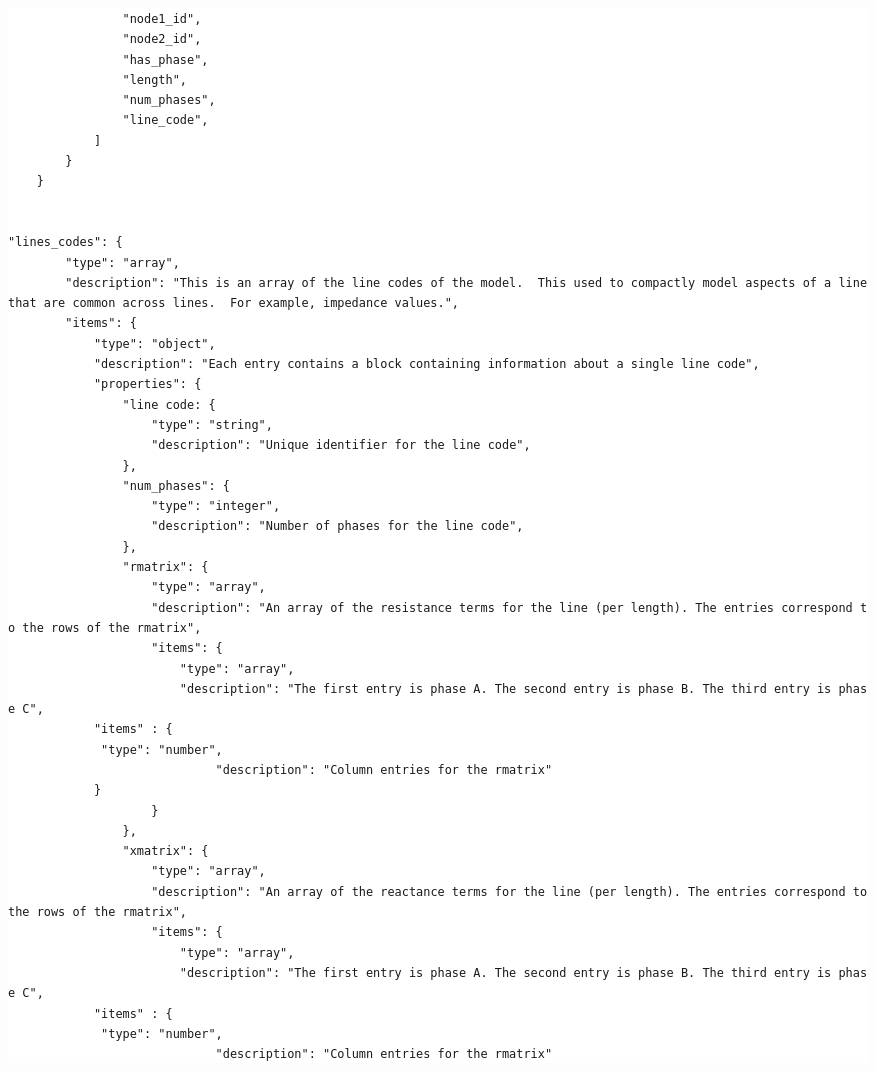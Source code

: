 					"node1_id",
					"node2_id",
					"has_phase",
					"length",
					"num_phases",
					"line_code",
				]
			}
		}


	"lines_codes": {
			"type": "array",
			"description": "This is an array of the line codes of the model.  This used to compactly model aspects of a line that are common across lines.  For example, impedance values.",
			"items": {
				"type": "object",
				"description": "Each entry contains a block containing information about a single line code",
				"properties": {
					"line code: {
						"type": "string",
						"description": "Unique identifier for the line code",
					},
					"num_phases": {
						"type": "integer",
						"description": "Number of phases for the line code",
					},
					"rmatrix": {
						"type": "array",
						"description": "An array of the resistance terms for the line (per length). The entries correspond to the rows of the rmatrix",
						"items": {
							"type": "array",
							"description": "The first entry is phase A. The second entry is phase B. The third entry is phase C",
				"items" : {
				 "type": "number",
								 "description": "Column entries for the rmatrix"
				}
						}
					},
					"xmatrix": {
						"type": "array",
						"description": "An array of the reactance terms for the line (per length). The entries correspond to the rows of the rmatrix",
						"items": {
							"type": "array",
							"description": "The first entry is phase A. The second entry is phase B. The third entry is phase C",
				"items" : {
				 "type": "number",
								 "description": "Column entries for the rmatrix"
